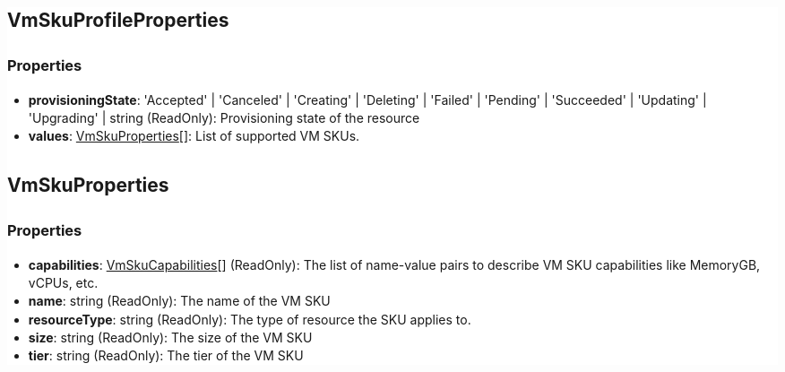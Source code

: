 ## VmSkuProfileProperties
### Properties
* **provisioningState**: 'Accepted' | 'Canceled' | 'Creating' | 'Deleting' | 'Failed' | 'Pending' | 'Succeeded' | 'Updating' | 'Upgrading' | string (ReadOnly): Provisioning state of the resource
* **values**: [VmSkuProperties](#vmskuproperties)[]: List of supported VM SKUs.

## VmSkuProperties
### Properties
* **capabilities**: [VmSkuCapabilities](#vmskucapabilities)[] (ReadOnly): The list of name-value pairs to describe VM SKU capabilities like MemoryGB, vCPUs, etc.
* **name**: string (ReadOnly): The name of the VM SKU
* **resourceType**: string (ReadOnly): The type of resource the SKU applies to.
* **size**: string (ReadOnly): The size of the VM SKU
* **tier**: string (ReadOnly): The tier of the VM SKU


